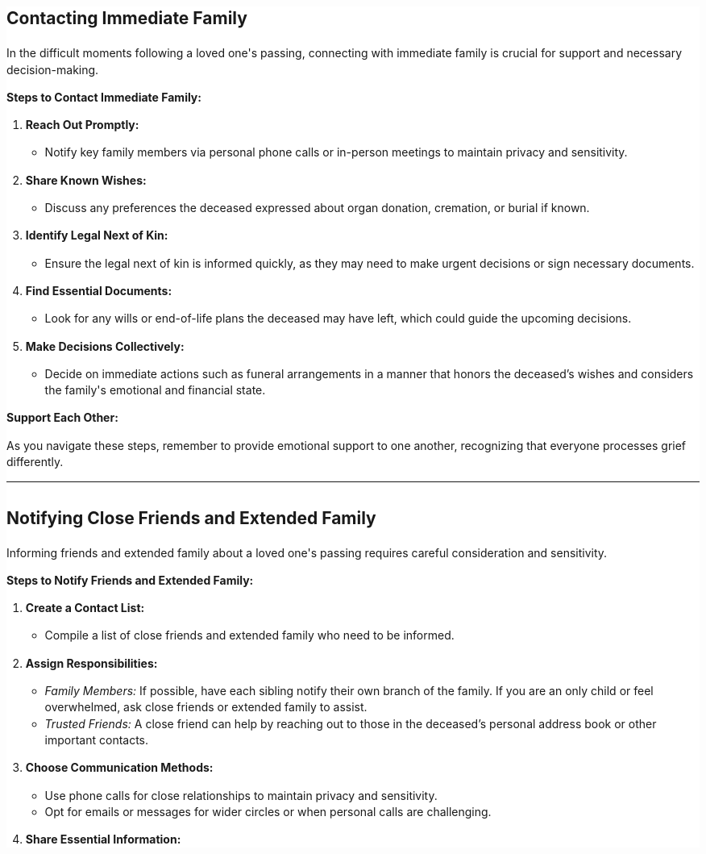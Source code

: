 ## Contacting Immediate Family

In the difficult moments following a loved one's passing, connecting with immediate family is crucial for support and necessary decision-making.

**Steps to Contact Immediate Family:**

1.  **Reach Out Promptly:**

    *   Notify key family members via personal phone calls or in-person meetings to maintain privacy and sensitivity.
2.  **Share Known Wishes:**

    *   Discuss any preferences the deceased expressed about organ donation, cremation, or burial if known.
3.  **Identify Legal Next of Kin:**

    *   Ensure the legal next of kin is informed quickly, as they may need to make urgent decisions or sign necessary documents.
4.  **Find Essential Documents:**

    *   Look for any wills or end-of-life plans the deceased may have left, which could guide the upcoming decisions.
5.  **Make Decisions Collectively:**

    *   Decide on immediate actions such as funeral arrangements in a manner that honors the deceased’s wishes and considers the family's emotional and financial state.

**Support Each Other:**

As you navigate these steps, remember to provide emotional support to one another, recognizing that everyone processes grief differently.

---

## Notifying Close Friends and Extended Family

Informing friends and extended family about a loved one's passing requires careful consideration and sensitivity.

**Steps to Notify Friends and Extended Family:**

1.  **Create a Contact List:**

    *   Compile a list of close friends and extended family who need to be informed.
2.  **Assign Responsibilities:**

    *   *Family Members:* If possible, have each sibling notify their own branch of the family. If you are an only child or feel overwhelmed, ask close friends or extended family to assist.
    *   *Trusted Friends:* A close friend can help by reaching out to those in the deceased’s personal address book or other important contacts.
3.  **Choose Communication Methods:**

    *   Use phone calls for close relationships to maintain privacy and sensitivity.
    *   Opt for emails or messages for wider circles or when personal calls are challenging.
4.  **Share Essential Information:**
